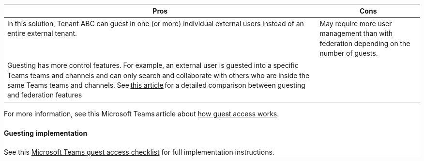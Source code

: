 | Pros                                                                                                                                                                                                                                                                                                                                                                                                                                       | Cons                                                                                     |
| ------------------------------------------------------------------------------------------------------------------------------------------------------------------------------------------------------------------------------------------------------------------------------------------------------------------------------------------------------------------------------------------------------------------------------------------ | ---------------------------------------------------------------------------------------- |
| In this solution, Tenant ABC can guest in one (or more) individual external users instead of an entire external tenant.                                                                                                                                                                                                                                                                                                                    | May require more user management than with federation depending on the number of guests. |
| Guesting has more control features. For example, an external user is guested into a specific Teams teams and channels and can only search and collaborate with others who are inside the same Teams teams and channels. See [this article](https://docs.microsoft.com/microsoftteams/communicate-with-users-from-other-organizations#compare-external-and-guest-access) for a detailed comparison between guesting and federation features |                                                                                          |

For more information, see this Microsoft Teams article about [how guest access works](https://docs.microsoft.com/en-us/microsoftteams/guest-access).

#### Guesting implementation

See this [Microsoft Teams guest access checklist](https://docs.microsoft.com/microsoftteams/guest-access-checklist) for full implementation instructions.

